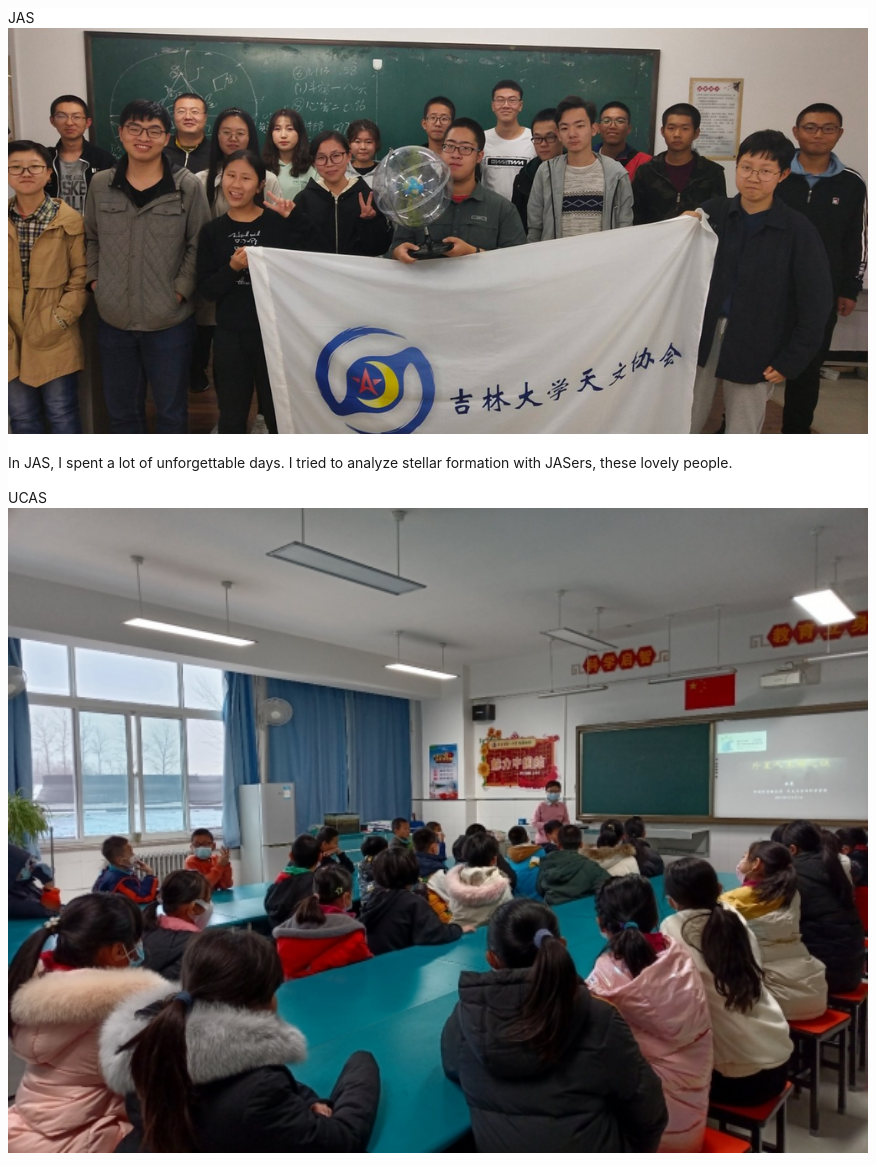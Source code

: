 <div class='paper-box'><div class='paper-box-image'><div><div class="badge">JAS</div><img src='images/jas_activity.png' alt="sym" width="100%"></div></div>
<div class='paper-box-text' markdown="1">

In JAS, I spent a lot of unforgettable days.
I tried to analyze stellar formation with JASers, these lovely people.

</div>
</div>

<div class='paper-box'><div class='paper-box-image'><div><div class="badge">UCAS</div><img src='images/spring.jpeg' alt="sym" width="100%"></div></div>
<div class='paper-box-text' markdown="1">
